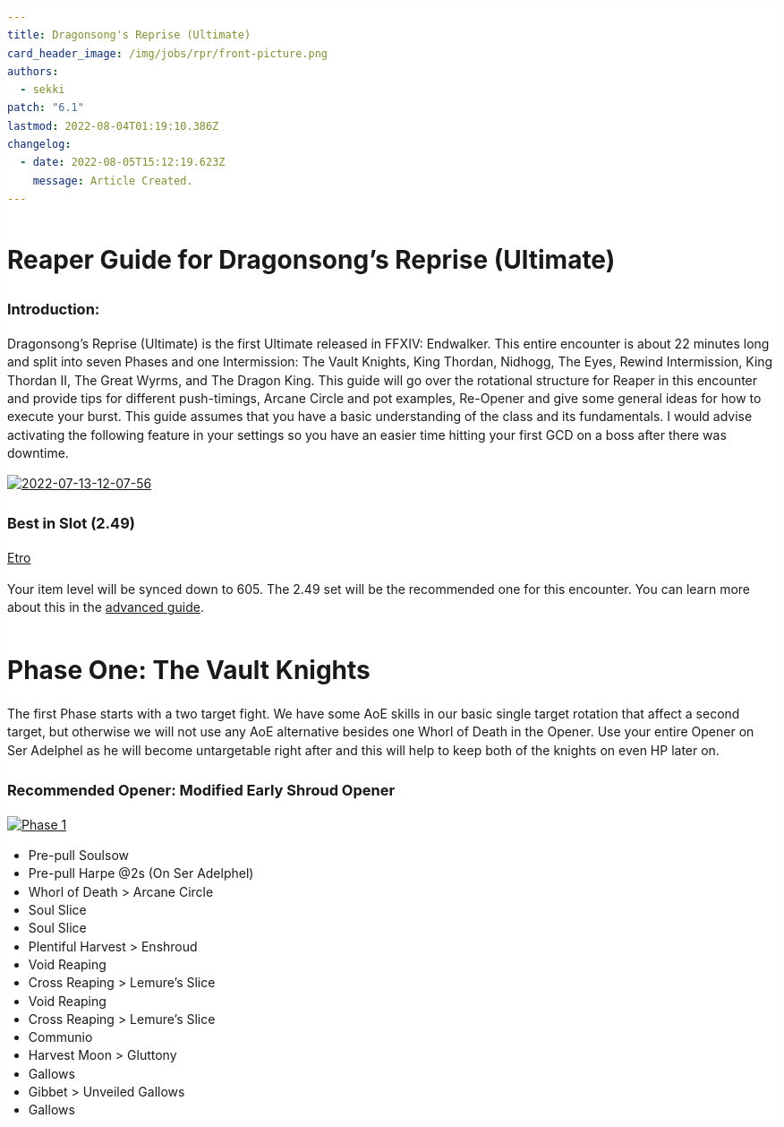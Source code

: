 ```yaml
---
title: Dragonsong's Reprise (Ultimate)
card_header_image: /img/jobs/rpr/front-picture.png
authors:
  - sekki
patch: "6.1"
lastmod: 2022-08-04T01:19:10.386Z
changelog:
  - date: 2022-08-05T15:12:19.623Z
    message: Article Created.
---
```

# Reaper Guide for Dragonsong’s Reprise (Ultimate)

### Introduction:

Dragonsong’s Reprise (Ultimate) is the first Ultimate released in FFXIV: Endwalker. This entire encounter is about 22 minutes long and split into seven Phases and one Intermission: The Vault Knights, King Thordan, Nidhogg, The Eyes, Rewind Intermission, King Thordan II, The Great Wyrms, and The Dragon King. This guide will go over the rotational structure for Reaper in this encounter and provide tips for different push-timings, Arcane Circle and pot examples, Re-Opener and give some general ideas for how to execute your burst. This guide assumes that you have a basic understanding of the class and its fundamentals. I would advise activating the following feature in your settings so you have an easier time hitting your first GCD on a boss after there was downtime.

[![2022-07-13-12-07-56](https://i.im.ge/2022/08/04/F3Uoex.2022-07-13-12-07-56.png)](https://im.ge/i/F3Uoex)

### Best in Slot (2.49)

[Etro](https://etro.gg/gearset/b301e789-96da-42f2-9628-95f68345e35b)

Your item level will be synced down to 605. The 2.49 set will be the recommended one for this encounter. You can learn more about this in the [advanced guide](/jobs/melee/reaper/advanced-guide/#the-25-249-248-global-cooldown).

# Phase One: The Vault Knights

The first Phase starts with a two target fight. We have some AoE skills in our basic single target rotation that affect a second target, but otherwise we will not use any AoE alternative besides one Whorl of Death in the Opener. Use your entire Opener on Ser Adelphel as he will become untargetable right after and this will help to keep both of the knights on even HP later on.

### Recommended Opener: Modified Early Shroud Opener

[![Phase 1](https://i.im.ge/2022/08/04/F35UUq.Phase-1.png)](https://im.ge/i/F35UUq)

* Pre-pull Soulsow
* Pre-pull Harpe @2s (On Ser Adelphel)
* Whorl of Death > Arcane Circle
* Soul Slice
* Soul Slice
* Plentiful Harvest > Enshroud
* Void Reaping
* Cross Reaping > Lemure’s Slice
* Void Reaping
* Cross Reaping > Lemure’s Slice
* Communio
* Harvest Moon > Gluttony
* Gallows
* Gibbet > Unveiled Gallows
* Gallows